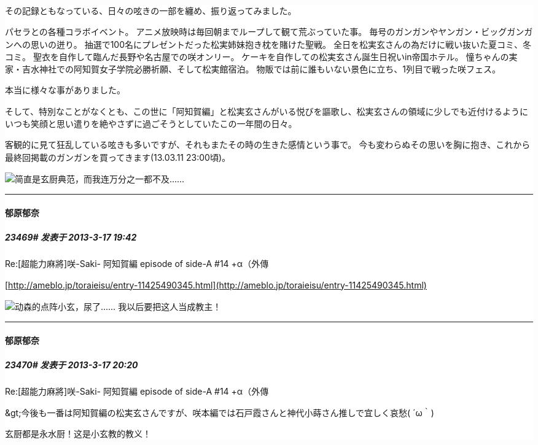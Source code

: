 その記録ともなっている、日々の呟きの一部を纏め、振り返ってみました。

パセラとの各種コラボイベント。
アニメ放映時は毎回朝までループして観て荒ぶっていた事。
毎号のガンガンやヤンガン・ビッグガンガンへの思いの迸り。
抽選で100名にプレゼントだった松実姉妹抱き枕を賭けた聖戦。
全日を松実玄さんの為だけに戦い抜いた夏コミ、冬コミ。
聖衣を自作して臨んだ長野や名古屋での咲オンリー。
ケーキを自作しての松実玄さん誕生日祝いin帝国ホテル。
憧ちゃんの実家・吉水神社での阿知賀女子学院必勝祈願、そして松実館宿泊。
物販では前に誰もいない景色に立ち、1列目で戦った咲フェス。

本当に様々な事がありました。

そして、特別なことがなくとも、この世に「阿知賀編」と松実玄さんがいる悦びを謳歌し、松実玄さんの領域に少しでも近付けるようにいつも笑顔と思い遣りを絶やさずに過ごそうとしていたこの一年間の日々。

客観的に見て狂乱している呟きも多いですが、それもまたその時の生きた感情という事で。
今も変わらぬその思いを胸に抱き、これから最終回掲載のガンガンを買ってきます(13.03.11 23:00頃)。

<img src="https://static.saraba1st.com/image/smiley/face/178.gif" referrerpolicy="no-referrer">简直是玄厨典范，而我连万分之一都不及……







-----

####  郁原郁奈  
##### 23469#       发表于 2013-3-17 19:42

Re:[超能力麻將]咲-Saki- 阿知賀編 episode of side-A #14 +α（外傳


[http://ameblo.jp/toraieisu/entry-11425490345.html](http://ameblo.jp/toraieisu/entry-11425490345.html)

<img src="https://static.saraba1st.com/image/smiley/face/178.gif" referrerpolicy="no-referrer">动森的点阵小玄，尿了……
我以后要把这人当成教主！







-----

####  郁原郁奈  
##### 23470#       发表于 2013-3-17 20:20

Re:[超能力麻將]咲-Saki- 阿知賀編 episode of side-A #14 +α（外傳



&amp;gt;今後も一番は阿知賀編の松実玄さんですが、咲本編では石戸霞さんと神代小蒔さん推しで宜しく哀愁( ´ω｀)


玄厨都是永水厨！这是小玄教的教义！



